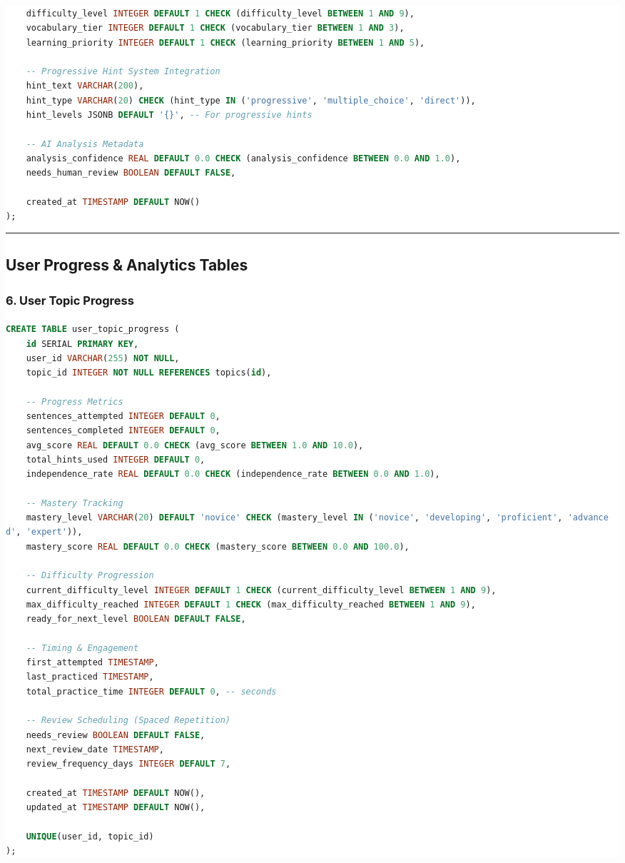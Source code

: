```sql
    difficulty_level INTEGER DEFAULT 1 CHECK (difficulty_level BETWEEN 1 AND 9),
    vocabulary_tier INTEGER DEFAULT 1 CHECK (vocabulary_tier BETWEEN 1 AND 3),
    learning_priority INTEGER DEFAULT 1 CHECK (learning_priority BETWEEN 1 AND 5),

    -- Progressive Hint System Integration
    hint_text VARCHAR(200),
    hint_type VARCHAR(20) CHECK (hint_type IN ('progressive', 'multiple_choice', 'direct')),
    hint_levels JSONB DEFAULT '{}', -- For progressive hints

    -- AI Analysis Metadata
    analysis_confidence REAL DEFAULT 0.0 CHECK (analysis_confidence BETWEEN 0.0 AND 1.0),
    needs_human_review BOOLEAN DEFAULT FALSE,

    created_at TIMESTAMP DEFAULT NOW()
);
```

---

## User Progress & Analytics Tables

### **6. User Topic Progress**
```sql
CREATE TABLE user_topic_progress (
    id SERIAL PRIMARY KEY,
    user_id VARCHAR(255) NOT NULL,
    topic_id INTEGER NOT NULL REFERENCES topics(id),

    -- Progress Metrics
    sentences_attempted INTEGER DEFAULT 0,
    sentences_completed INTEGER DEFAULT 0,
    avg_score REAL DEFAULT 0.0 CHECK (avg_score BETWEEN 1.0 AND 10.0),
    total_hints_used INTEGER DEFAULT 0,
    independence_rate REAL DEFAULT 0.0 CHECK (independence_rate BETWEEN 0.0 AND 1.0),

    -- Mastery Tracking
    mastery_level VARCHAR(20) DEFAULT 'novice' CHECK (mastery_level IN ('novice', 'developing', 'proficient', 'advanced', 'expert')),
    mastery_score REAL DEFAULT 0.0 CHECK (mastery_score BETWEEN 0.0 AND 100.0),

    -- Difficulty Progression
    current_difficulty_level INTEGER DEFAULT 1 CHECK (current_difficulty_level BETWEEN 1 AND 9),
    max_difficulty_reached INTEGER DEFAULT 1 CHECK (max_difficulty_reached BETWEEN 1 AND 9),
    ready_for_next_level BOOLEAN DEFAULT FALSE,

    -- Timing & Engagement
    first_attempted TIMESTAMP,
    last_practiced TIMESTAMP,
    total_practice_time INTEGER DEFAULT 0, -- seconds

    -- Review Scheduling (Spaced Repetition)
    needs_review BOOLEAN DEFAULT FALSE,
    next_review_date TIMESTAMP,
    review_frequency_days INTEGER DEFAULT 7,

    created_at TIMESTAMP DEFAULT NOW(),
    updated_at TIMESTAMP DEFAULT NOW(),

    UNIQUE(user_id, topic_id)
);
```
